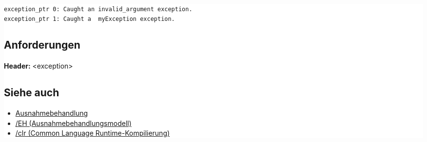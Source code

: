 ```Output
exception_ptr 0: Caught an invalid_argument exception.
exception_ptr 1: Caught a  myException exception.
```

## <a name="requirements"></a>Anforderungen

**Header:** \<exception>

## <a name="see-also"></a>Siehe auch

- [Ausnahmebehandlung](../cpp/exception-handling-in-visual-cpp.md)
- [/EH (Ausnahmebehandlungsmodell)](../build/reference/eh-exception-handling-model.md)
- [/clr (Common Language Runtime-Kompilierung)](../build/reference/clr-common-language-runtime-compilation.md)
